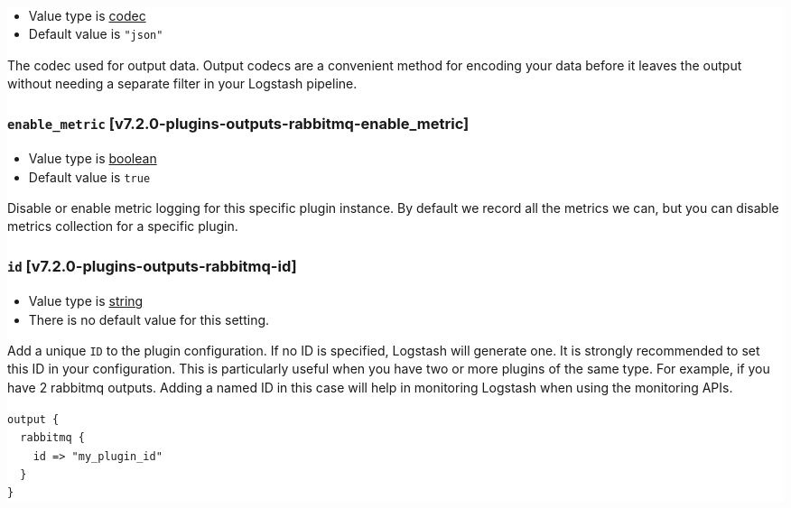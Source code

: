 * Value type is [codec](/lsr/value-types.md#codec)
* Default value is `"json"`

The codec used for output data. Output codecs are a convenient method for encoding your data before it leaves the output without needing a separate filter in your Logstash pipeline.

### `enable_metric` [v7.2.0-plugins-outputs-rabbitmq-enable_metric]

* Value type is [boolean](/lsr/value-types.md#boolean)
* Default value is `true`

Disable or enable metric logging for this specific plugin instance. By default we record all the metrics we can, but you can disable metrics collection for a specific plugin.

### `id` [v7.2.0-plugins-outputs-rabbitmq-id]

* Value type is [string](/lsr/value-types.md#string)
* There is no default value for this setting.

Add a unique `ID` to the plugin configuration. If no ID is specified, Logstash will generate one. It is strongly recommended to set this ID in your configuration. This is particularly useful when you have two or more plugins of the same type. For example, if you have 2 rabbitmq outputs. Adding a named ID in this case will help in monitoring Logstash when using the monitoring APIs.

```
output {
  rabbitmq {
    id => "my_plugin_id"
  }
}
```
